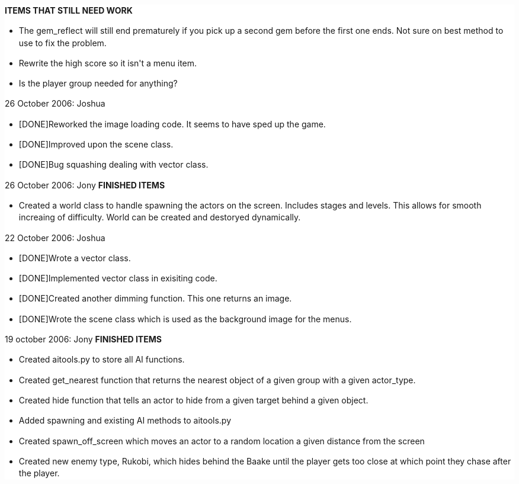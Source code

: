 ****ITEMS THAT STILL NEED WORK****
- The gem_reflect will still end prematurely if
	you pick up a second gem before the first one
	ends.  Not sure on best method to use to fix
	the problem.

- Rewrite the high score so it isn't a menu item.

- Is the player group needed for anything?

26 October 2006: Joshua
- [DONE]Reworked the image loading code. It seems
	to have sped up the game.

- [DONE]Improved upon the scene class.

- [DONE]Bug squashing dealing with vector class.

26 October 2006: Jony
****FINISHED ITEMS****
- Created a world class to handle spawning the
	actors on the screen.  Includes stages and levels.
	This allows for smooth increaing of difficulty.
	World can be created and destoryed dynamically.

22 October 2006: Joshua
- [DONE]Wrote a vector class.

- [DONE]Implemented vector class in exisiting code.

- [DONE]Created another dimming function. This one
	returns an image.

- [DONE]Wrote the scene class which is used as the
	background image for the menus.

19 october 2006: Jony
****FINISHED ITEMS****
- Created aitools.py to store all AI functions.

- Created get_nearest function that returns the
	nearest object of a given group with a given
	actor_type.

- Created hide function that tells an actor
	to hide from a given target behind a given
	object.

- Added spawning and existing AI methods to
	aitools.py

- Created spawn_off_screen which moves an actor
	to a random location a given distance from
	the screen

- Created new enemy type, Rukobi, which hides
	behind the Baake until the player gets too close
	at which point they chase after the player.
